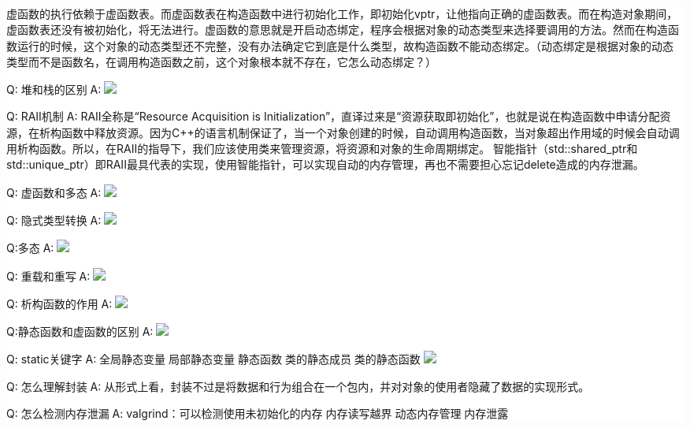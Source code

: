 虚函数的执行依赖于虚函数表。而虚函数表在构造函数中进行初始化工作，即初始化vptr，让他指向正确的虚函数表。而在构造对象期间，虚函数表还没有被初始化，将无法进行。虚函数的意思就是开启动态绑定，程序会根据对象的动态类型来选择要调用的方法。然而在构造函数运行的时候，这个对象的动态类型还不完整，没有办法确定它到底是什么类型，故构造函数不能动态绑定。（动态绑定是根据对象的动态类型而不是函数名，在调用构造函数之前，这个对象根本就不存在，它怎么动态绑定？）

Q: 堆和栈的区别
A:
![](res/2021-03-25-21-40-51.png)

Q: RAII机制
A:
RAII全称是“Resource Acquisition is Initialization”，直译过来是“资源获取即初始化”，也就是说在构造函数中申请分配资源，在析构函数中释放资源。因为C++的语言机制保证了，当一个对象创建的时候，自动调用构造函数，当对象超出作用域的时候会自动调用析构函数。所以，在RAII的指导下，我们应该使用类来管理资源，将资源和对象的生命周期绑定。
智能指针（std::shared_ptr和std::unique_ptr）即RAII最具代表的实现，使用智能指针，可以实现自动的内存管理，再也不需要担心忘记delete造成的内存泄漏。

Q: 虚函数和多态
A:
![](res/2021-03-27-19-54-34.png)

Q: 隐式类型转换
A:
![](res/2021-03-23-19-26-25.png)

Q:多态
A:
![](res/2021-03-23-19-24-39.png)

Q: 重载和重写
A:
![](res/2021-03-23-19-23-46.png)

Q: 析构函数的作用
A:
![](res/2021-03-23-19-22-10.png)

Q:静态函数和虚函数的区别
A:
![](res/2021-03-23-19-23-11.png)

Q: static关键字
A:
全局静态变量
局部静态变量
静态函数
类的静态成员
类的静态函数
![](res/2021-03-23-19-13-24.png)

Q: 怎么理解封装
A: 从形式上看，封装不过是将数据和行为组合在一个包内，并对对象的使用者隐藏了数据的实现形式。

Q: 怎么检测内存泄漏
A: 
valgrind：可以检测使用未初始化的内存 内存读写越界 动态内存管理 内存泄露
